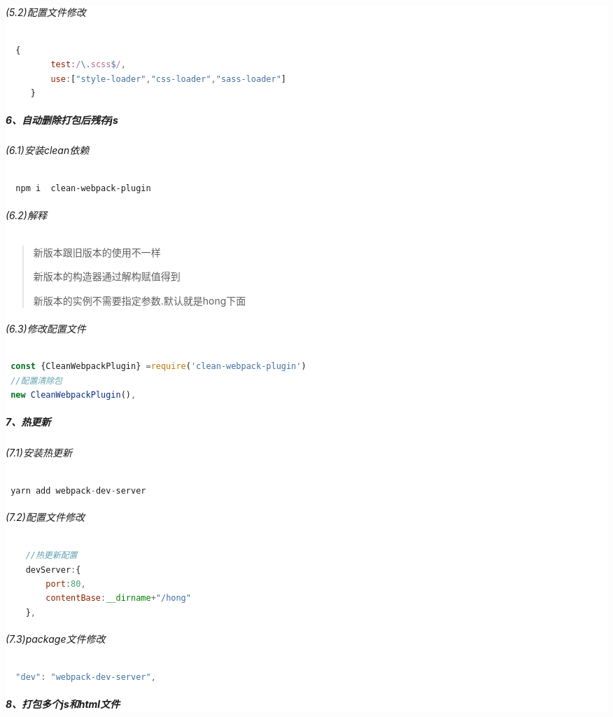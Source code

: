 ###### (5.2)配置文件修改

```js
  {
         test:/\.scss$/,
         use:["style-loader","css-loader","sass-loader"]
     }
```



##### 6、自动删除打包后残存js

###### (6.1)安装clean依赖

```
  npm i  clean-webpack-plugin
```

###### (6.2)解释

> 新版本跟旧版本的使用不一样
>
> 新版本的构造器通过解构赋值得到
>
> 新版本的实例不需要指定参数.默认就是hong下面

###### (6.3)修改配置文件

```js
 const {CleanWebpackPlugin} =require('clean-webpack-plugin')
 //配置清除包
 new CleanWebpackPlugin(),
```

#####  7、热更新

###### (7.1)安装热更新

```js
 yarn add webpack-dev-server
```

###### (7.2)配置文件修改

```js
    //热更新配置
    devServer:{
        port:80,
        contentBase:__dirname+"/hong"
    },
```

###### (7.3)package文件修改

```js
  "dev": "webpack-dev-server",
```

##### 8、打包多个js和html文件
